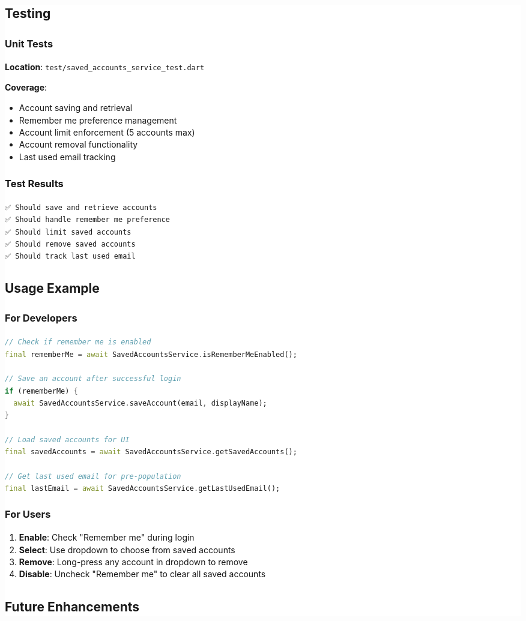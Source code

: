 ## Testing

### Unit Tests

**Location**: `test/saved_accounts_service_test.dart`

**Coverage**:

- Account saving and retrieval
- Remember me preference management
- Account limit enforcement (5 accounts max)
- Account removal functionality
- Last used email tracking

### Test Results

```
✅ Should save and retrieve accounts
✅ Should handle remember me preference
✅ Should limit saved accounts
✅ Should remove saved accounts
✅ Should track last used email
```

## Usage Example

### For Developers

```dart
// Check if remember me is enabled
final rememberMe = await SavedAccountsService.isRememberMeEnabled();

// Save an account after successful login
if (rememberMe) {
  await SavedAccountsService.saveAccount(email, displayName);
}

// Load saved accounts for UI
final savedAccounts = await SavedAccountsService.getSavedAccounts();

// Get last used email for pre-population
final lastEmail = await SavedAccountsService.getLastUsedEmail();
```

### For Users

1. **Enable**: Check "Remember me" during login
2. **Select**: Use dropdown to choose from saved accounts
3. **Remove**: Long-press any account in dropdown to remove
4. **Disable**: Uncheck "Remember me" to clear all saved accounts

## Future Enhancements
